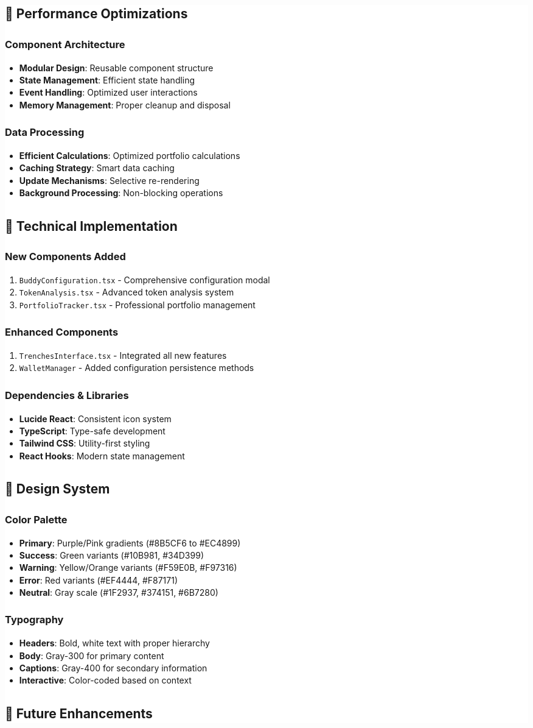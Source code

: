 ## 🚀 Performance Optimizations

### Component Architecture
- **Modular Design**: Reusable component structure
- **State Management**: Efficient state handling
- **Event Handling**: Optimized user interactions
- **Memory Management**: Proper cleanup and disposal

### Data Processing
- **Efficient Calculations**: Optimized portfolio calculations
- **Caching Strategy**: Smart data caching
- **Update Mechanisms**: Selective re-rendering
- **Background Processing**: Non-blocking operations

## 📱 Technical Implementation

### New Components Added
1. `BuddyConfiguration.tsx` - Comprehensive configuration modal
2. `TokenAnalysis.tsx` - Advanced token analysis system
3. `PortfolioTracker.tsx` - Professional portfolio management

### Enhanced Components
1. `TrenchesInterface.tsx` - Integrated all new features
2. `WalletManager` - Added configuration persistence methods

### Dependencies & Libraries
- **Lucide React**: Consistent icon system
- **TypeScript**: Type-safe development
- **Tailwind CSS**: Utility-first styling
- **React Hooks**: Modern state management

## 🎨 Design System

### Color Palette
- **Primary**: Purple/Pink gradients (#8B5CF6 to #EC4899)
- **Success**: Green variants (#10B981, #34D399)
- **Warning**: Yellow/Orange variants (#F59E0B, #F97316)
- **Error**: Red variants (#EF4444, #F87171)
- **Neutral**: Gray scale (#1F2937, #374151, #6B7280)

### Typography
- **Headers**: Bold, white text with proper hierarchy
- **Body**: Gray-300 for primary content
- **Captions**: Gray-400 for secondary information
- **Interactive**: Color-coded based on context

## 🔮 Future Enhancements
